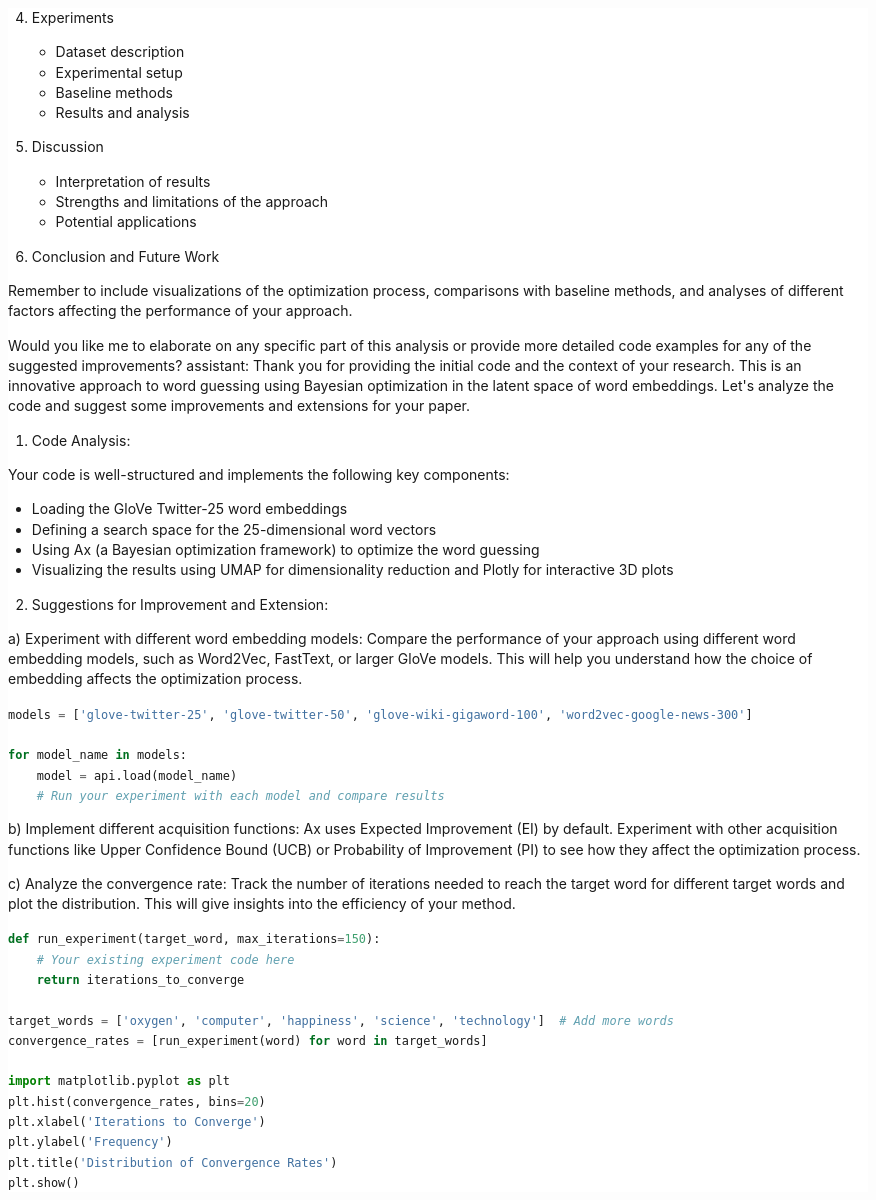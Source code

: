 4. Experiments
   - Dataset description
   - Experimental setup
   - Baseline methods
   - Results and analysis

5. Discussion
   - Interpretation of results
   - Strengths and limitations of the approach
   - Potential applications

6. Conclusion and Future Work

Remember to include visualizations of the optimization process, comparisons with baseline methods, and analyses of different factors affecting the performance of your approach.

Would you like me to elaborate on any specific part of this analysis or provide more detailed code examples for any of the suggested improvements?
assistant: Thank you for providing the initial code and the context of your research. This is an innovative approach to word guessing using Bayesian optimization in the latent space of word embeddings. Let's analyze the code and suggest some improvements and extensions for your paper.

1. Code Analysis:

Your code is well-structured and implements the following key components:
- Loading the GloVe Twitter-25 word embeddings
- Defining a search space for the 25-dimensional word vectors
- Using Ax (a Bayesian optimization framework) to optimize the word guessing
- Visualizing the results using UMAP for dimensionality reduction and Plotly for interactive 3D plots

2. Suggestions for Improvement and Extension:

a) Experiment with different word embedding models:
Compare the performance of your approach using different word embedding models, such as Word2Vec, FastText, or larger GloVe models. This will help you understand how the choice of embedding affects the optimization process.

```python
models = ['glove-twitter-25', 'glove-twitter-50', 'glove-wiki-gigaword-100', 'word2vec-google-news-300']

for model_name in models:
    model = api.load(model_name)
    # Run your experiment with each model and compare results
```

b) Implement different acquisition functions:
Ax uses Expected Improvement (EI) by default. Experiment with other acquisition functions like Upper Confidence Bound (UCB) or Probability of Improvement (PI) to see how they affect the optimization process.

c) Analyze the convergence rate:
Track the number of iterations needed to reach the target word for different target words and plot the distribution. This will give insights into the efficiency of your method.

```python
def run_experiment(target_word, max_iterations=150):
    # Your existing experiment code here
    return iterations_to_converge

target_words = ['oxygen', 'computer', 'happiness', 'science', 'technology']  # Add more words
convergence_rates = [run_experiment(word) for word in target_words]

import matplotlib.pyplot as plt
plt.hist(convergence_rates, bins=20)
plt.xlabel('Iterations to Converge')
plt.ylabel('Frequency')
plt.title('Distribution of Convergence Rates')
plt.show()
```